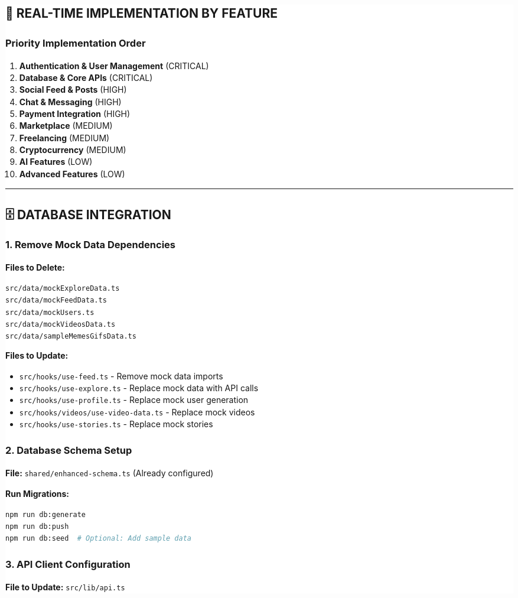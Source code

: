 
## 🔄 REAL-TIME IMPLEMENTATION BY FEATURE

### Priority Implementation Order

1. **Authentication & User Management** (CRITICAL)
2. **Database & Core APIs** (CRITICAL)
3. **Social Feed & Posts** (HIGH)
4. **Chat & Messaging** (HIGH)
5. **Payment Integration** (HIGH)
6. **Marketplace** (MEDIUM)
7. **Freelancing** (MEDIUM)
8. **Cryptocurrency** (MEDIUM)
9. **AI Features** (LOW)
10. **Advanced Features** (LOW)

---

## 🗄️ DATABASE INTEGRATION

### 1. Remove Mock Data Dependencies

**Files to Delete:**
```bash
src/data/mockExploreData.ts
src/data/mockFeedData.ts  
src/data/mockUsers.ts
src/data/mockVideosData.ts
src/data/sampleMemesGifsData.ts
```

**Files to Update:**
- `src/hooks/use-feed.ts` - Remove mock data imports
- `src/hooks/use-explore.ts` - Replace mock data with API calls
- `src/hooks/use-profile.ts` - Replace mock user generation
- `src/hooks/videos/use-video-data.ts` - Replace mock videos
- `src/hooks/use-stories.ts` - Replace mock stories

### 2. Database Schema Setup

**File:** `shared/enhanced-schema.ts` (Already configured)

**Run Migrations:**
```bash
npm run db:generate
npm run db:push
npm run db:seed  # Optional: Add sample data
```

### 3. API Client Configuration

**File to Update:** `src/lib/api.ts`
